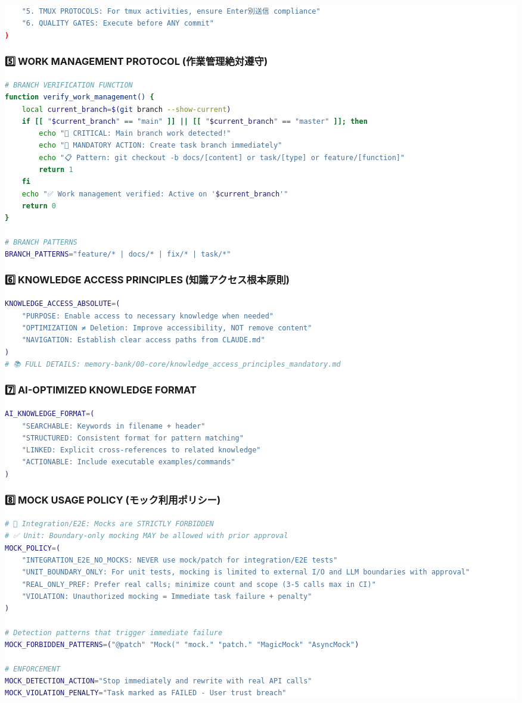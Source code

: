 ```bash
    "5. TMUX PROTOCOLS: For tmux activities, ensure Enter別送信 compliance"
    "6. QUALITY GATES: Execute before ANY commit"
)
```

### 5️⃣ WORK MANAGEMENT PROTOCOL (作業管理絶対遵守)
```bash
# BRANCH VERIFICATION FUNCTION
function verify_work_management() {
    local current_branch=$(git branch --show-current)
    if [[ "$current_branch" == "main" ]] || [[ "$current_branch" == "master" ]]; then
        echo "🚨 CRITICAL: Main branch work detected!"
        echo "🔧 MANDATORY ACTION: Create task branch immediately"
        echo "📋 Pattern: git checkout -b docs/[content] or task/[type] or feature/[function]"
        return 1
    fi
    echo "✅ Work management verified: Active on '$current_branch'"
    return 0
}

# BRANCH PATTERNS
BRANCH_PATTERNS="feature/* | docs/* | fix/* | task/*"
```

### 6️⃣ KNOWLEDGE ACCESS PRINCIPLES (知識アクセス根本原則)
```bash
KNOWLEDGE_ACCESS_ABSOLUTE=(
    "PURPOSE: Enable access to necessary knowledge when needed"
    "OPTIMIZATION ≠ Deletion: Improve accessibility, NOT remove content"
    "NAVIGATION: Establish clear access paths from CLAUDE.md"
)
# 📚 FULL DETAILS: memory-bank/00-core/knowledge_access_principles_mandatory.md
```

### 7️⃣ AI-OPTIMIZED KNOWLEDGE FORMAT
```bash
AI_KNOWLEDGE_FORMAT=(
    "SEARCHABLE: Keywords in filename + header"
    "STRUCTURED: Consistent format for pattern matching"
    "LINKED: Explicit cross-references to related knowledge"
    "ACTIONABLE: Include executable examples/commands"
)
```

### 8️⃣ MOCK USAGE POLICY (モック利用ポリシー)
```bash
# 🚫 Integration/E2E: Mocks are STRICTLY FORBIDDEN
# ✅ Unit: Boundary-only mocking MAY be allowed with prior approval
MOCK_POLICY=(
    "INTEGRATION_E2E_NO_MOCKS: NEVER use mock/patch for integration/E2E tests"
    "UNIT_BOUNDARY_ONLY: For unit tests, mocking is limited to external I/O and LLM boundaries with approval"
    "REAL_ONLY_PREF: Prefer real calls; minimize count and scope (3-5 calls max in CI)"
    "VIOLATION: Unauthorized mocking = Immediate task failure + penalty"
)

# Detection patterns that trigger immediate failure
MOCK_FORBIDDEN_PATTERNS=("@patch" "Mock(" "mock." "patch." "MagicMock" "AsyncMock")

# ENFORCEMENT
MOCK_DETECTION_ACTION="Stop immediately and rewrite with real API calls"
MOCK_VIOLATION_PENALTY="Task marked as FAILED - User trust breach"
```
